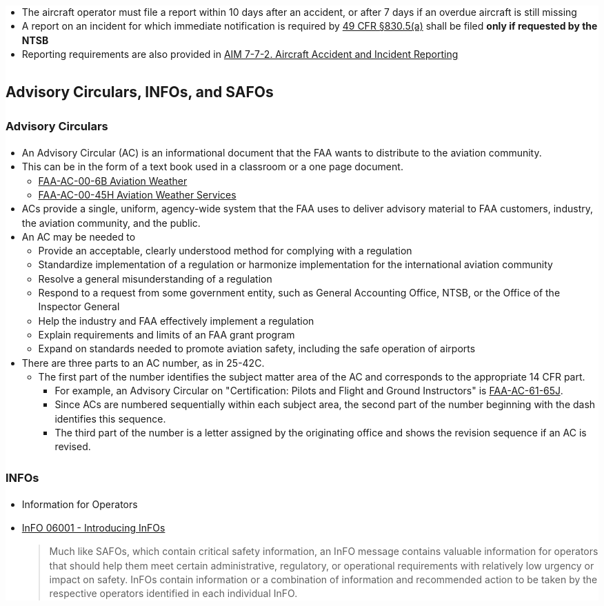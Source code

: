   * The aircraft operator must file a report within 10 days after an accident, or after 7 days if an overdue aircraft is still missing
  * A report on an incident for which immediate notification is required by [49 CFR &sect;830.5(a)](https://www.ecfr.gov/current/title-49/part-830/section-830.5#p-830.5(a)) shall be filed **only if requested by the NTSB**
* Reporting requirements are also provided in [AIM 7-7-2. Aircraft Accident and Incident Reporting](https://www.faa.gov/air_traffic/publications/atpubs/aim_html/chap7_section_7.html#$paragraph7-7-2)

## Advisory Circulars, INFOs, and SAFOs

### Advisory Circulars

* An Advisory Circular (AC) is an informational document that the FAA wants to distribute to the aviation community.
* This can be in the form of a text book used in a classroom or a one page document.
  * [FAA-AC-00-6B Aviation Weather](https://www.faa.gov/regulations_policies/advisory_circulars/index.cfm/go/document.information/documentID/1029851)
  * [FAA-AC-00-45H Aviation Weather Services](https://www.faa.gov/regulations_policies/advisory_circulars/index.cfm/go/document.information/documentID/1030235)
* ACs provide a single, uniform, agency-wide system that the FAA uses to deliver advisory material to FAA customers, industry, the aviation community, and the public.
* An AC may be needed to
  * Provide an acceptable, clearly understood method for complying with a regulation
  * Standardize implementation of a regulation or harmonize implementation for the international aviation community
  * Resolve a general misunderstanding of a regulation
  * Respond to a request from some government entity, such as General Accounting Office, NTSB, or the Office of the Inspector General
  * Help the industry and FAA effectively implement a regulation
  * Explain requirements and limits of an FAA grant program
  * Expand on standards needed to promote aviation safety, including the safe operation of airports
* There are three parts to an AC number, as in 25-42C.
  * The first part of the number identifies the subject matter area of the AC and corresponds to the appropriate 14 CFR part.
    * For example, an Advisory Circular on "Certification: Pilots and Flight and Ground Instructors" is [FAA-AC-61-65J](https://www.faa.gov/regulations_policies/advisory_circulars/index.cfm/go/document.information/documentID/1043278).
    * Since ACs are numbered sequentially within each subject area, the second part of the number beginning with the dash identifies this sequence.
    * The third part of the number is a letter assigned by the originating office and shows the revision sequence if an AC is revised.

### INFOs

* Information for Operators
* [InFO 06001 - Introducing InFOs](https://www.faa.gov/sites/faa.gov/files/airports/runway_safety/controllers/resources/inFO06001.pdf)

    > Much like SAFOs, which contain critical safety information, an InFO message contains valuable information for operators that should help them meet certain administrative, regulatory, or operational requirements with relatively low urgency or impact on safety. InFOs contain information or a combination of information and recommended action to be taken by the respective operators identified in each individual InFO.
